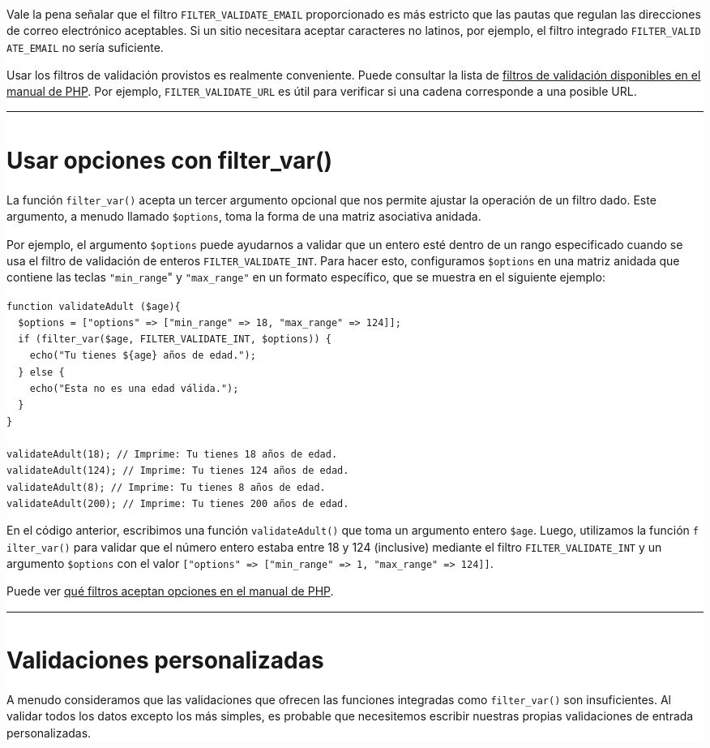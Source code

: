 Vale la pena señalar que el filtro `FILTER_VALIDATE_EMAIL` proporcionado es más estricto que las pautas que regulan las direcciones de correo electrónico aceptables. Si un sitio necesitara aceptar caracteres no latinos, por ejemplo, el filtro integrado `FILTER_VALIDATE_EMAIL` no sería suficiente.

Usar los filtros de validación provistos es realmente conveniente. Puede consultar la lista de [filtros de validación disponibles en el manual de PHP](https://www.php.net/manual/en/filter.filters.validate.php). Por ejemplo, `FILTER_VALIDATE_URL` es útil para verificar si una cadena corresponde a una posible URL.

----

# Usar opciones con filter_var()

La función `filter_var()` acepta un tercer argumento opcional que nos permite ajustar la operación de un filtro dado. Este argumento, a menudo llamado `$options`, toma la forma de una matriz asociativa anidada.

Por ejemplo, el argumento `$options` puede ayudarnos a validar que un entero esté dentro de un rango especificado cuando se usa el filtro de validación de enteros `FILTER_VALIDATE_INT`. Para hacer esto, configuramos `$options` en una matriz anidada que contiene las teclas `"min_range`" y `"max_range"` en un formato específico, que se muestra en el siguiente ejemplo:

````
function validateAdult ($age){
  $options = ["options" => ["min_range" => 18, "max_range" => 124]];  
  if (filter_var($age, FILTER_VALIDATE_INT, $options)) {
    echo("Tu tienes ${age} años de edad.");
  } else {
    echo("Esta no es una edad válida.");
  }
}

validateAdult(18); // Imprime: Tu tienes 18 años de edad.
validateAdult(124); // Imprime: Tu tienes 124 años de edad.
validateAdult(8); // Imprime: Tu tienes 8 años de edad.
validateAdult(200); // Imprime: Tu tienes 200 años de edad. 
````

En el código anterior, escribimos una función `validateAdult()` que toma un argumento entero `$age`. Luego, utilizamos la función `filter_var()` para validar que el número entero estaba entre 18 y 124 (inclusive) mediante el filtro `FILTER_VALIDATE_INT` y un argumento `$options` con el valor `["options" => ["min_range" => 1, "max_range" => 124]]`.

Puede ver [qué filtros aceptan opciones en el manual de PHP](https://www.php.net/manual/en/filter.filters.php).

----

# Validaciones personalizadas

A menudo consideramos que las validaciones que ofrecen las funciones integradas como `filter_var()` son insuficientes. Al validar todos los datos excepto los más simples, es probable que necesitemos escribir nuestras propias validaciones de entrada personalizadas.
